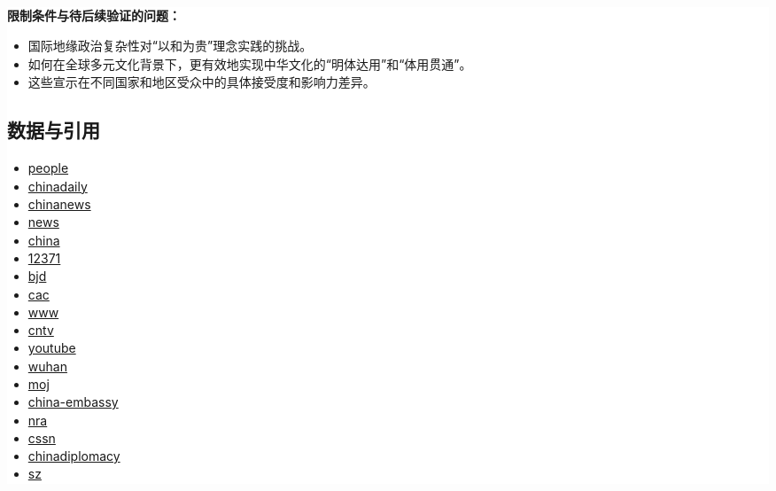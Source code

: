 **限制条件与待后续验证的问题：**
- 国际地缘政治复杂性对“以和为贵”理念实践的挑战。
- 如何在全球多元文化背景下，更有效地实现中华文化的“明体达用”和“体用贯通”。
- 这些宣示在不同国家和地区受众中的具体接受度和影响力差异。

## 数据与引用
- [people](https://vertexaisearch.cloud.google.com/grounding-api-redirect/AUZIYQFhOqpSPDSXxvm6CECFHakGAF4kAz7WPA_sne5AIr8PUDNv6QQWO-wWifqH08yyHy7EhSE8OyqFl0bDAwxxLESyoV-BYCpCHQvM-uf0JPR8aIjlSfRho2KPVkcbW4bw2b3K-RRQv_oPv8SlmX-qzOH5KHUjZLieVStn)
- [chinadaily](https://vertexaisearch.cloud.google.com/grounding-api-redirect/AUZIYQFcWpyG8IA2eK0x7dP8SANErE3P-uSCI_bz9j9Uhd9nuni9N1YSZVb5bddN_gES2hj_hSpHyrJE-ThYIlfrcSrmQ-duNIdJk18q5c3x5qspgRTDst8nowo8eD4iJlR-X2Epfmn92o7Jy8ZcZrtpXrCC-USmHFtl2o9HQDGr9692-RiPWQ==)
- [chinanews](https://vertexaisearch.cloud.google.com/grounding-api-redirect/AUZIYQFs90wG6HOON9hywtCHWfCSDQt8rmiSCi3aI5T9oIscaxQVN6W7gf3MGJftfZ18jVN4bVrwD4tQdUlJ4w3HzScOJwCMNGfDINBtafw3GyXczcS8YqVjIEa0Akh212htqsy9VHXI59rh0RHjpfnuQZ-mbMIgcA==)
- [news](https://vertexaisearch.cloud.google.com/grounding-api-redirect/AUZIYQFO-OMkNLKPjUSbKgpLpTeY3Ty6lDYz1M0AJi_x_x4t9tWXSzHwVKHckvJFGsFib9jn00_GRND4lA2aUAGtJkUG7vS-wqajv221Rm9Gb1vC7h0nAE48JW8s_Vmr7mfW_yKAYUHHlCQwREJ0KUQxEHGsu6o8m8u6QfU4z2fDiN0=)
- [china](https://vertexaisearch.cloud.google.com/grounding-api-redirect/AUZIYQHX8etcslFDEbN8PMiIJjXvo6TkruhHWaBm7eZ2Hoa0-lrQNOgp5L-Mca-M0uuLjS-2VUTSePagNbM61mvTqvehmyqazjZyYdD6omJY3gDDMltgGO-U3aNczhSA9BR_83B4J4Yfvaesnqbh5N2f-ZjTODT8nwOynXqo)
- [12371](https://vertexaisearch.cloud.google.com/grounding-api-redirect/AUZIYQG8gOYq0gAX51ATK93ktYxC9UJyMaA5315VxkNXq0EmSba772kZyO62A2ZKKrCzxm8-cYdBndszi8-q_HU1XM8TtZvfjrN0l85AhsyBILbVUQACHDw-mozQxrp8s3_hUXUY1Q1oDw7zKkr4TFsuQaP1-66ScHo=)
- [bjd](https://vertexaisearch.cloud.google.com/grounding-api-redirect/AUZIYQEds7aHYLhEF0A84VCGhTtL-kE4Kw6irUQLCWe1EPXrhsGb0I4_oqXL6UsVtYk4vPk5tZpV9tXC8HaJN4dkqQ7QwEg1KrG6BXfyDLMdR3AIeW4157dE99A8yGxKH8pRzpCx1v217-J-3HFYUf-17rRon-6rbAww4VprzHf657Vovr8dwjB5-1wNJ99nIN3dbnZav2hzDCpnQjqwWKsFMUgr3Xe-ObRZi6wKqAjX6cTX7iVY7ZgsNgjcq_Yex7w=)
- [cac](https://vertexaisearch.cloud.google.com/grounding-api-redirect/AUZIYQFqdKPb6B1Pso8Ko8JvMernPmygtPpp-73LjgddeMf__UwFh4RjlvbZfdYrs2-8hvkUoEAbi328-KVkZHaoKJTQcMJzKu0iRT6i0k6jf9CV_2sE0YjI0mgQhCJJrHvtkSOt3tKMkJyvASvZ3diN6ybDRqE=)
- [www](https://vertexaisearch.cloud.google.com/grounding-api-redirect/AUZIYQErsHw_mzWcVCfWhPVJ6wju3cTreLTfjL9P_egZ_5EawGmhB2YXfrl7zphxQqLo2NRUHztgAtdzExKpoQKrdR8RQpP_YKY3UGaWHJNkcWJluSC6x0VgEjQvfuKjS21OiOP3-NefSkfGlWDbVblwKti9UhGqjWRD9Q==)
- [cntv](https://vertexaisearch.cloud.google.com/grounding-api-redirect/AUZIYQFcWpyG8IA2eK0x7dP8SANErE3P-uSCI_bz9j9Uhd9nuni9N1YSZVb5bddN_gES2hj_hSpHyrJE-ThYIlfrcSrmQ-duNIdJk18q5c3x5qspgRTDst8nowo8eD4iJlR-X2Epfmn92o7Jy8ZcZrtpXrCC-USmHFtl2o9HQDGr9692-RiPWQ==0)
- [youtube](https://vertexaisearch.cloud.google.com/grounding-api-redirect/AUZIYQFcWpyG8IA2eK0x7dP8SANErE3P-uSCI_bz9j9Uhd9nuni9N1YSZVb5bddN_gES2hj_hSpHyrJE-ThYIlfrcSrmQ-duNIdJk18q5c3x5qspgRTDst8nowo8eD4iJlR-X2Epfmn92o7Jy8ZcZrtpXrCC-USmHFtl2o9HQDGr9692-RiPWQ==1)
- [wuhan](https://vertexaisearch.cloud.google.com/grounding-api-redirect/AUZIYQFcWpyG8IA2eK0x7dP8SANErE3P-uSCI_bz9j9Uhd9nuni9N1YSZVb5bddN_gES2hj_hSpHyrJE-ThYIlfrcSrmQ-duNIdJk18q5c3x5qspgRTDst8nowo8eD4iJlR-X2Epfmn92o7Jy8ZcZrtpXrCC-USmHFtl2o9HQDGr9692-RiPWQ==2)
- [moj](https://vertexaisearch.cloud.google.com/grounding-api-redirect/AUZIYQFcWpyG8IA2eK0x7dP8SANErE3P-uSCI_bz9j9Uhd9nuni9N1YSZVb5bddN_gES2hj_hSpHyrJE-ThYIlfrcSrmQ-duNIdJk18q5c3x5qspgRTDst8nowo8eD4iJlR-X2Epfmn92o7Jy8ZcZrtpXrCC-USmHFtl2o9HQDGr9692-RiPWQ==4)
- [china-embassy](https://vertexaisearch.cloud.google.com/grounding-api-redirect/AUZIYQFuXkIRW1wr1HJzipaxZaQztvkZhRHVa22yQYx2PAyEi6jbEu-Kda3jhkseX9QEwdgW0TGoUQSCdNWdFejh8JgkkUueaX5yXD3VZ_Xn28fcogpPLShjPAKWvlpTZXELCgBoDZgkF6VGFfGdgA2JKEe7hKG0QdJE12fpGYJToDxoBAljoo2AEqnFHGgj9A==)
- [nra](https://vertexaisearch.cloud.google.com/grounding-api-redirect/AUZIYQGj6rmbR3aEXOfLnRV1NyW30q6LL_qq5EbrJ4fIrV3RzIn-r2u6Gu9Mbuu0Ixm10d71b3f3iD6D-rDAzIzeJMIVJlwQWCCNMvFkgZhkiLZoEAy1DQOV-osQH-EtAmch_4tfvP0l3SuJqVi_aasEXUmCCEPHP3-GDHdaIQbOR0B1ST0m)
- [cssn](https://vertexaisearch.cloud.google.com/grounding-api-redirect/AUZIYQH7CRsQ8Lnf4Saz8bTiE21fwyQhHF5KpKhvgOxtPJWU1ZfnTpgynuwG8zMm0QuKaUrkgdD9SwcggF-MbRWKvoAA8SmW33OA9sETpSBMD7GVLgDWsf490UnOsmgZyJ6KhSVwLyLevUf1ebWnQ3cdy3bqy6u9gBCp)
- [chinadiplomacy](https://vertexaisearch.cloud.google.com/grounding-api-redirect/AUZIYQHAuI6iLi2kYdXNgBFZERyMOQXp4-oYs8Z2UwLEmVtz_elKnFnQJ-BltMkBA__vhcWm7VyRobwo0F1frGYiO9dQQomVA7utDFln2gp-0GR0Sycw39sBVCjstEGc91Xb7CIsTl93B7F6jgYHX9VnH81x8SgyK3wLNZLKvFW3DUFBTA==)
- [sz](https://vertexaisearch.cloud.google.com/grounding-api-redirect/AUZIYQGf5Ya0pVpKlTNuk8YAwXSHfTo6LKd1adEgqmNDDn-mLbHw5Wazi2iR5JpkqFNh-DxJU_GEe4OikgJUSAYTg_M9q-WEM8XYBI7aR9W3boe21zgtL7wrF4rmQGfjjytdxOup_6ggUa2fepYHOHRqiYzS6SVF)